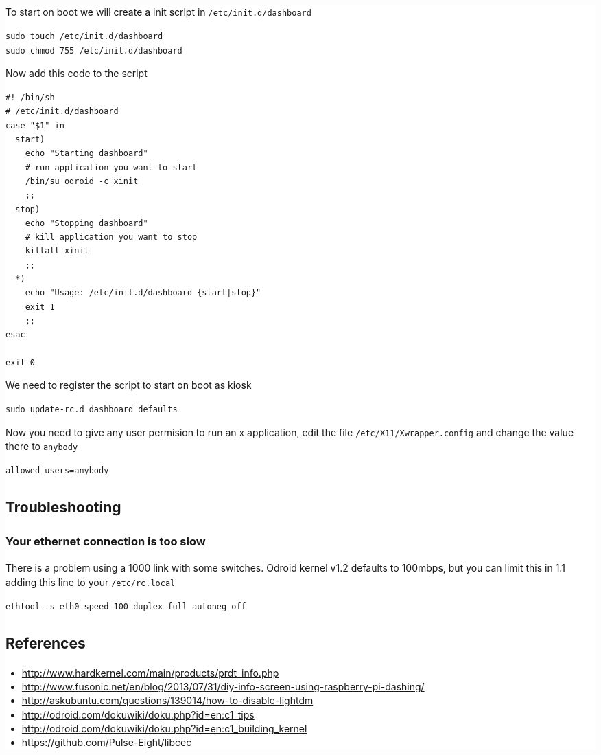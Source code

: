 To start on boot we will create a init script in `/etc/init.d/dashboard`

```shell
sudo touch /etc/init.d/dashboard
sudo chmod 755 /etc/init.d/dashboard
```

Now add this code to the script

```shell
#! /bin/sh
# /etc/init.d/dashboard
case "$1" in
  start)
    echo "Starting dashboard"
    # run application you want to start
    /bin/su odroid -c xinit
    ;;
  stop)
    echo "Stopping dashboard"
    # kill application you want to stop
    killall xinit
    ;;
  *)
    echo "Usage: /etc/init.d/dashboard {start|stop}"
    exit 1
    ;;
esac

exit 0
```

We need to register the script to start on boot as kiosk

```shell
sudo update-rc.d dashboard defaults
```

Now you need to give any user permision to run an x application, edit the file `/etc/X11/Xwrapper.config` and change the value there to `anybody`

```
allowed_users=anybody
```

## Troubleshooting

### Your ethernet connection is too slow
There is a problem using a 1000 link with some switches. Odroid kernel v1.2 defaults to 100mbps, but you can limit this in 1.1 adding this line to your `/etc/rc.local`

```
ethtool -s eth0 speed 100 duplex full autoneg off
```

## References
- http://www.hardkernel.com/main/products/prdt_info.php
- http://www.fusonic.net/en/blog/2013/07/31/diy-info-screen-using-raspberry-pi-dashing/
- http://askubuntu.com/questions/139014/how-to-disable-lightdm
- http://odroid.com/dokuwiki/doku.php?id=en:c1_tips
- http://odroid.com/dokuwiki/doku.php?id=en:c1_building_kernel
- https://github.com/Pulse-Eight/libcec
